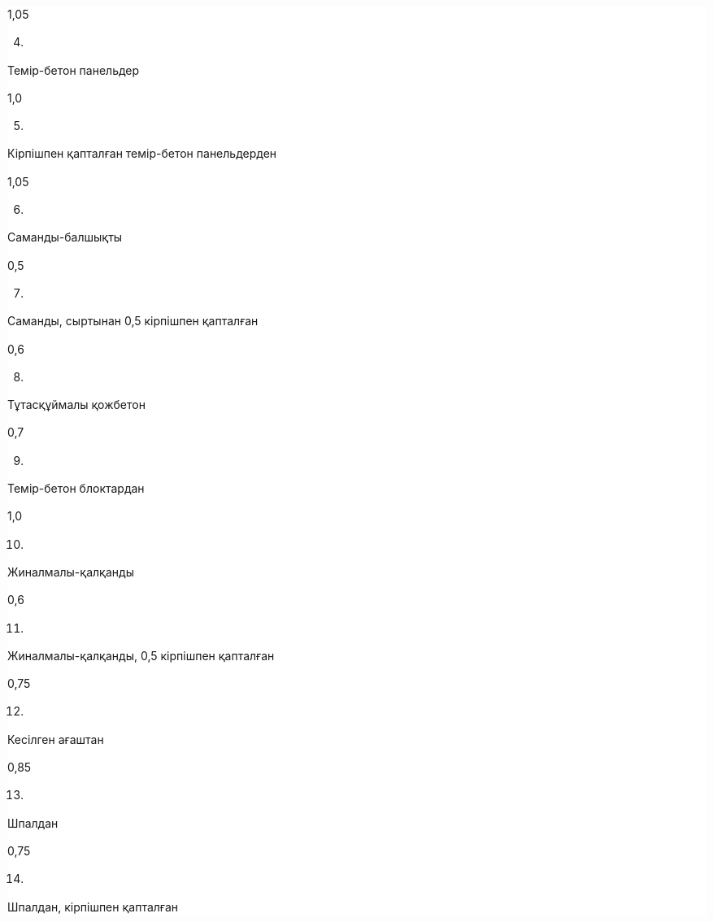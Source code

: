 1,05

4.

Темір-бетон панельдер

1,0

5.

Кірпішпен қапталған темір-бетон панельдерден 

1,05

6.

Саманды-балшықты

0,5

7.

Саманды, сыртынан 0,5 кірпішпен қапталған

0,6

8.

Тұтасқұймалы қожбетон

0,7

9.

Темір-бетон блоктардан

1,0

10.

Жиналмалы-қалқанды

0,6

11.

Жиналмалы-қалқанды, 0,5 кірпішпен қапталған

0,75

12.

Кесілген ағаштан

0,85

13.

Шпалдан

0,75

14.

Шпалдан, кірпішпен қапталған
